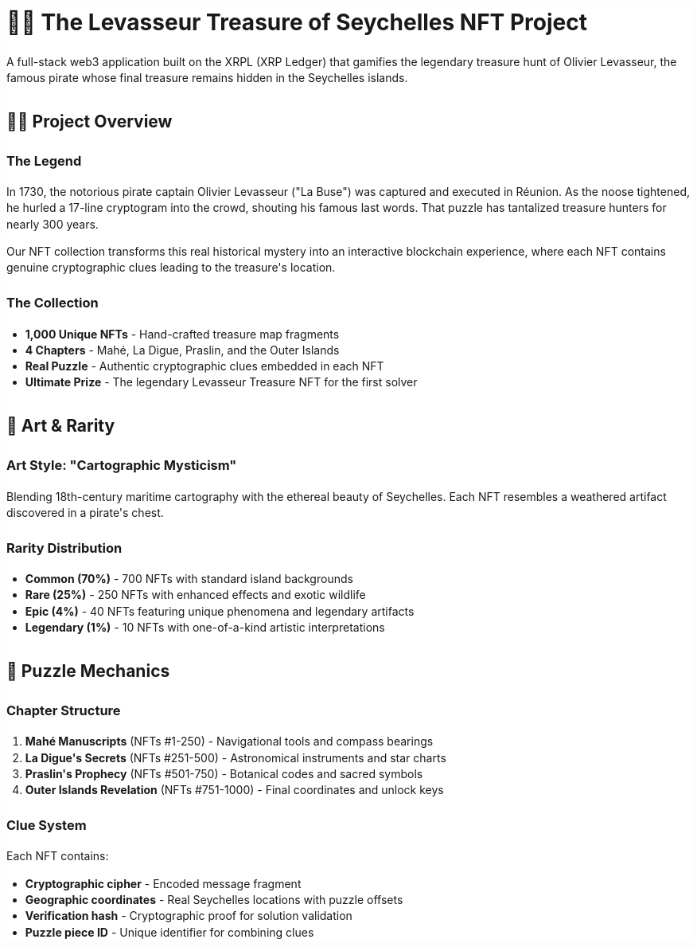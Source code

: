 # 🏴‍☠️ The Levasseur Treasure of Seychelles NFT Project

A full-stack web3 application built on the XRPL (XRP Ledger) that gamifies the legendary treasure hunt of Olivier Levasseur, the famous pirate whose final treasure remains hidden in the Seychelles islands.

## 🏴‍☠️ Project Overview

### The Legend
In 1730, the notorious pirate captain Olivier Levasseur ("La Buse") was captured and executed in Réunion. As the noose tightened, he hurled a 17-line cryptogram into the crowd, shouting his famous last words. That puzzle has tantalized treasure hunters for nearly 300 years.

Our NFT collection transforms this real historical mystery into an interactive blockchain experience, where each NFT contains genuine cryptographic clues leading to the treasure's location.

### The Collection
- **1,000 Unique NFTs** - Hand-crafted treasure map fragments
- **4 Chapters** - Mahé, La Digue, Praslin, and the Outer Islands
- **Real Puzzle** - Authentic cryptographic clues embedded in each NFT
- **Ultimate Prize** - The legendary Levasseur Treasure NFT for the first solver

## 🎨 Art & Rarity

### Art Style: "Cartographic Mysticism"
Blending 18th-century maritime cartography with the ethereal beauty of Seychelles. Each NFT resembles a weathered artifact discovered in a pirate's chest.

### Rarity Distribution
- **Common (70%)** - 700 NFTs with standard island backgrounds
- **Rare (25%)** - 250 NFTs with enhanced effects and exotic wildlife  
- **Epic (4%)** - 40 NFTs featuring unique phenomena and legendary artifacts
- **Legendary (1%)** - 10 NFTs with one-of-a-kind artistic interpretations

## 🧩 Puzzle Mechanics

### Chapter Structure
1. **Mahé Manuscripts** (NFTs #1-250) - Navigational tools and compass bearings
2. **La Digue's Secrets** (NFTs #251-500) - Astronomical instruments and star charts
3. **Praslin's Prophecy** (NFTs #501-750) - Botanical codes and sacred symbols
4. **Outer Islands Revelation** (NFTs #751-1000) - Final coordinates and unlock keys

### Clue System
Each NFT contains:
- **Cryptographic cipher** - Encoded message fragment
- **Geographic coordinates** - Real Seychelles locations with puzzle offsets
- **Verification hash** - Cryptographic proof for solution validation
- **Puzzle piece ID** - Unique identifier for combining clues
